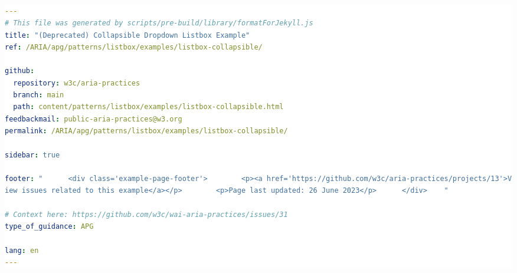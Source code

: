 ```yaml
---
# This file was generated by scripts/pre-build/library/formatForJekyll.js
title: "(Deprecated) Collapsible Dropdown Listbox Example"
ref: /ARIA/apg/patterns/listbox/examples/listbox-collapsible/

github:
  repository: w3c/aria-practices
  branch: main
  path: content/patterns/listbox/examples/listbox-collapsible.html
feedbackmail: public-aria-practices@w3.org
permalink: /ARIA/apg/patterns/listbox/examples/listbox-collapsible/

sidebar: true

footer: "      <div class='example-page-footer'>        <p><a href='https://github.com/w3c/aria-practices/projects/13'>View issues related to this example</a></p>        <p>Page last updated: 26 June 2023</p>      </div>    "

# Context here: https://github.com/w3c/wai-aria-practices/issues/31
type_of_guidance: APG

lang: en
---
```

<meta charset="utf-8" />
<meta name="viewport" content="width=device-width, initial-scale=1.0" />
<title>(Deprecated) Collapsible Dropdown Listbox Example</title>

<script src="../../../../../../content-assets/wai-aria-practices/shared/js/examples.js"></script>
<script src="../../../../../../content-assets/wai-aria-practices/shared/js/highlight.pack.js"></script>
<script src="../../../../../../content-assets/wai-aria-practices/shared/js/app.js"></script>
<script src="../../../../../../content-assets/wai-aria-practices/shared/js/skipto.js"></script>

<link
  href="../../../../../../content-assets/wai-aria-practices/patterns/listbox/examples/css/listbox.css"
  rel="stylesheet"
/>
<script src="../../../../../../content-assets/wai-aria-practices/shared/js/utils.js"></script>
<script src="../../../../../../content-assets/wai-aria-practices/patterns/listbox/examples/js/listbox.js"></script>
<script src="../../../../../../content-assets/wai-aria-practices/patterns/listbox/examples/js/listbox-collapsible.js"></script>


<link 
  rel="stylesheet"
  href="{{ '/content-assets/wai-aria-practices/styles.css' | relative_url }}"
>

<link 
  rel="stylesheet"
  href="{{ '/content-assets/wai-aria-practices/shared/css/github.css' | relative_url }}"
>
